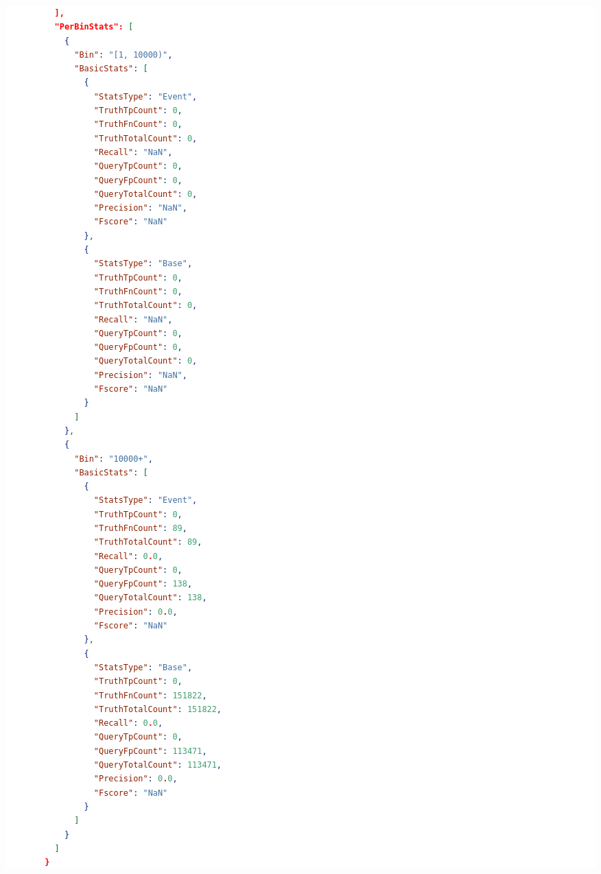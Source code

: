 ```json
          ],
          "PerBinStats": [
            {
              "Bin": "[1, 10000)",
              "BasicStats": [
                {
                  "StatsType": "Event",
                  "TruthTpCount": 0,
                  "TruthFnCount": 0,
                  "TruthTotalCount": 0,
                  "Recall": "NaN",
                  "QueryTpCount": 0,
                  "QueryFpCount": 0,
                  "QueryTotalCount": 0,
                  "Precision": "NaN",
                  "Fscore": "NaN"
                },
                {
                  "StatsType": "Base",
                  "TruthTpCount": 0,
                  "TruthFnCount": 0,
                  "TruthTotalCount": 0,
                  "Recall": "NaN",
                  "QueryTpCount": 0,
                  "QueryFpCount": 0,
                  "QueryTotalCount": 0,
                  "Precision": "NaN",
                  "Fscore": "NaN"
                }
              ]
            },
            {
              "Bin": "10000+",
              "BasicStats": [
                {
                  "StatsType": "Event",
                  "TruthTpCount": 0,
                  "TruthFnCount": 89,
                  "TruthTotalCount": 89,
                  "Recall": 0.0,
                  "QueryTpCount": 0,
                  "QueryFpCount": 138,
                  "QueryTotalCount": 138,
                  "Precision": 0.0,
                  "Fscore": "NaN"
                },
                {
                  "StatsType": "Base",
                  "TruthTpCount": 0,
                  "TruthFnCount": 151822,
                  "TruthTotalCount": 151822,
                  "Recall": 0.0,
                  "QueryTpCount": 0,
                  "QueryFpCount": 113471,
                  "QueryTotalCount": 113471,
                  "Precision": 0.0,
                  "Fscore": "NaN"
                }
              ]
            }
          ]
        }
```